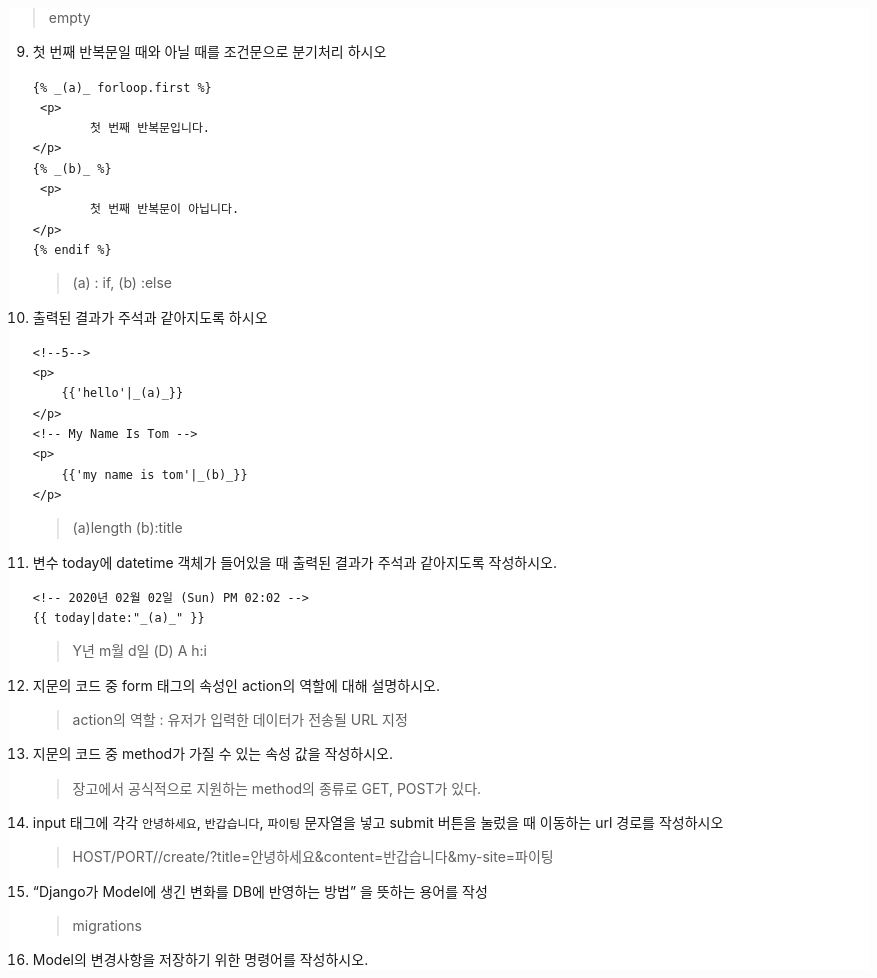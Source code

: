    > empty

9. 첫 번째 반복문일 때와 아닐 때를 조건문으로 분기처리 하시오

   ``` django
   {% _(a)_ forloop.first %}
   	<p>
           첫 번째 반복문입니다.
   </p>
   {% _(b)_ %}
   	<p>
           첫 번째 반복문이 아닙니다.
   </p>
   {% endif %}
   ```

   > (a) : if, (b) :else

10. 출력된 결과가 주석과 같아지도록 하시오

    ``` django
    <!--5-->
    <p>
        {{'hello'|_(a)_}}
    </p>
    <!-- My Name Is Tom -->
    <p>
        {{'my name is tom'|_(b)_}}
    </p>
    ```

    > (a)length (b):title

11. 변수 today에 datetime 객체가 들어있을 때 출력된 결과가 주석과 같아지도록 작성하시오.

    ``` django
    <!-- 2020년 02월 02일 (Sun) PM 02:02 -->
    {{ today|date:"_(a)_" }}
    ```

    > Y년 m월 d일 (D) A h:i

12. 지문의 코드 중 form 태그의 속성인 action의 역할에 대해 설명하시오. 

    > action의 역할 : 유저가 입력한 데이터가 전송될 URL 지정

13. 지문의 코드 중 method가 가질 수 있는 속성 값을 작성하시오.  

    > 장고에서 공식적으로 지원하는 method의 종류로 GET, POST가 있다.

14. input 태그에 각각 `안녕하세요`, `반갑습니다`, `파이팅` 문자열을 넣고 submit 버튼을 눌렀을 때 이동하는 url 경로를 작성하시오

    >  HOST/PORT//create/?title=안녕하세요&content=반갑습니다&my-site=파이팅

15. “Django가 Model에 생긴 변화를 DB에 반영하는 방법” 을 뜻하는 용어를 작성

    > migrations

16.  Model의 변경사항을 저장하기 위한 명령어를 작성하시오.  
